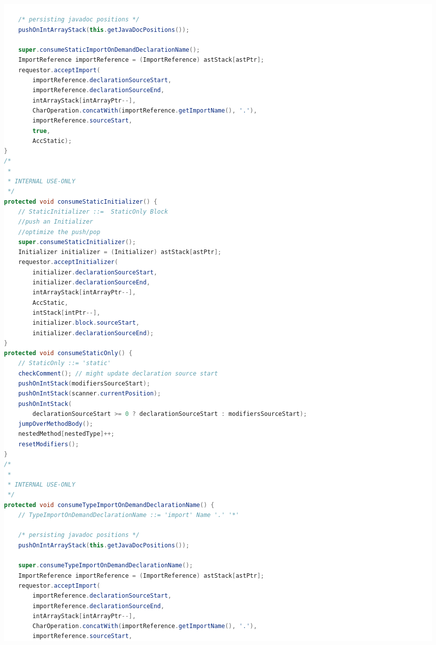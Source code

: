 ```java

	/* persisting javadoc positions */
	pushOnIntArrayStack(this.getJavaDocPositions());

	super.consumeStaticImportOnDemandDeclarationName();
	ImportReference importReference = (ImportReference) astStack[astPtr];
	requestor.acceptImport(
		importReference.declarationSourceStart, 
		importReference.declarationSourceEnd,
		intArrayStack[intArrayPtr--],
		CharOperation.concatWith(importReference.getImportName(), '.'),
		importReference.sourceStart,
		true,
		AccStatic);
}
/*
 *
 * INTERNAL USE-ONLY
 */
protected void consumeStaticInitializer() {
	// StaticInitializer ::=  StaticOnly Block
	//push an Initializer
	//optimize the push/pop
	super.consumeStaticInitializer();
	Initializer initializer = (Initializer) astStack[astPtr];
	requestor.acceptInitializer(
		initializer.declarationSourceStart,
		initializer.declarationSourceEnd,
		intArrayStack[intArrayPtr--],
		AccStatic, 
		intStack[intPtr--], 
		initializer.block.sourceStart,
		initializer.declarationSourceEnd);
}
protected void consumeStaticOnly() {
	// StaticOnly ::= 'static'
	checkComment(); // might update declaration source start
	pushOnIntStack(modifiersSourceStart);
	pushOnIntStack(scanner.currentPosition);
	pushOnIntStack(
		declarationSourceStart >= 0 ? declarationSourceStart : modifiersSourceStart); 
	jumpOverMethodBody();
	nestedMethod[nestedType]++;
	resetModifiers();
}
/*
 *
 * INTERNAL USE-ONLY
 */
protected void consumeTypeImportOnDemandDeclarationName() {
	// TypeImportOnDemandDeclarationName ::= 'import' Name '.' '*'

	/* persisting javadoc positions */
	pushOnIntArrayStack(this.getJavaDocPositions());

	super.consumeTypeImportOnDemandDeclarationName();
	ImportReference importReference = (ImportReference) astStack[astPtr];
	requestor.acceptImport(
		importReference.declarationSourceStart, 
		importReference.declarationSourceEnd,
		intArrayStack[intArrayPtr--],
		CharOperation.concatWith(importReference.getImportName(), '.'), 
		importReference.sourceStart,
```